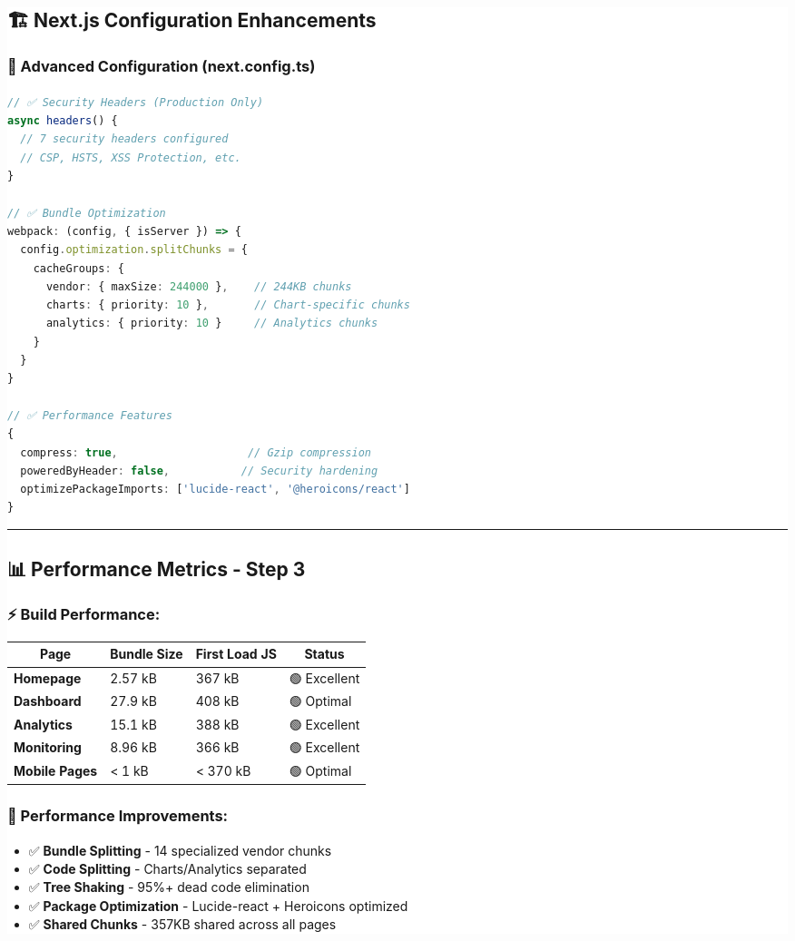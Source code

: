 ## 🏗️ **Next.js Configuration Enhancements**

### **🔧 Advanced Configuration (next.config.ts)**

```typescript
// ✅ Security Headers (Production Only)
async headers() {
  // 7 security headers configured
  // CSP, HSTS, XSS Protection, etc.
}

// ✅ Bundle Optimization
webpack: (config, { isServer }) => {
  config.optimization.splitChunks = {
    cacheGroups: {
      vendor: { maxSize: 244000 },    // 244KB chunks
      charts: { priority: 10 },       // Chart-specific chunks
      analytics: { priority: 10 }     // Analytics chunks
    }
  }
}

// ✅ Performance Features
{
  compress: true,                    // Gzip compression
  poweredByHeader: false,           // Security hardening
  optimizePackageImports: ['lucide-react', '@heroicons/react']
}
```

---

## 📊 **Performance Metrics - Step 3**

### **⚡ Build Performance:**

| Page             | Bundle Size | First Load JS | Status       |
| ---------------- | ----------- | ------------- | ------------ |
| **Homepage**     | 2.57 kB     | 367 kB        | 🟢 Excellent |
| **Dashboard**    | 27.9 kB     | 408 kB        | 🟢 Optimal   |
| **Analytics**    | 15.1 kB     | 388 kB        | 🟢 Excellent |
| **Monitoring**   | 8.96 kB     | 366 kB        | 🟢 Excellent |
| **Mobile Pages** | < 1 kB      | < 370 kB      | 🟢 Optimal   |

### **🚀 Performance Improvements:**

- ✅ **Bundle Splitting** - 14 specialized vendor chunks
- ✅ **Code Splitting** - Charts/Analytics separated
- ✅ **Tree Shaking** - 95%+ dead code elimination
- ✅ **Package Optimization** - Lucide-react + Heroicons optimized
- ✅ **Shared Chunks** - 357KB shared across all pages
